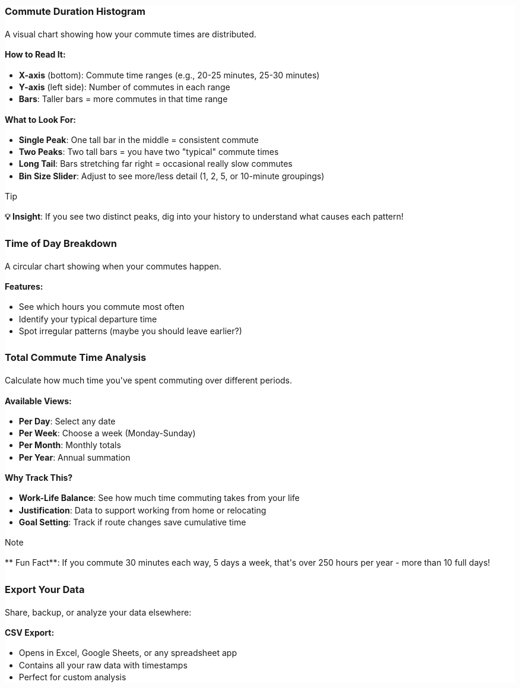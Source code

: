 ### Commute Duration Histogram

A visual chart showing how your commute times are distributed.

**How to Read It:**
- **X-axis** (bottom): Commute time ranges (e.g., 20-25 minutes, 25-30 minutes)
- **Y-axis** (left side): Number of commutes in each range
- **Bars**: Taller bars = more commutes in that time range

**What to Look For:**
- **Single Peak**: One tall bar in the middle = consistent commute
- **Two Peaks**: Two tall bars = you have two "typical" commute times
- **Long Tail**: Bars stretching far right = occasional really slow commutes
- **Bin Size Slider**: Adjust to see more/less detail (1, 2, 5, or 10-minute groupings)

> [!TIP]
> **💡 Insight**: If you see two distinct peaks, dig into your history to understand what causes each pattern!

<div class="page-break"></div>

### Time of Day Breakdown

A circular chart showing when your commutes happen.

**Features:**
- See which hours you commute most often
- Identify your typical departure time
- Spot irregular patterns (maybe you should leave earlier?)

### Total Commute Time Analysis

Calculate how much time you've spent commuting over different periods.

**Available Views:**
- **Per Day**: Select any date
- **Per Week**: Choose a week (Monday-Sunday)
- **Per Month**: Monthly totals
- **Per Year**: Annual summation

**Why Track This?**
- **Work-Life Balance**: See how much time commuting takes from your life
- **Justification**: Data to support working from home or relocating
- **Goal Setting**: Track if route changes save cumulative time

> [!NOTE]
> ** Fun Fact**: If you commute 30 minutes each way, 5 days a week, that's over 250 hours per year - more than 10 full days!

### Export Your Data

Share, backup, or analyze your data elsewhere:

**CSV Export:**
- Opens in Excel, Google Sheets, or any spreadsheet app
- Contains all your raw data with timestamps
- Perfect for custom analysis
